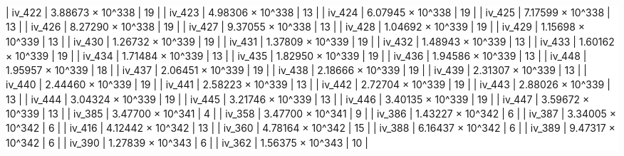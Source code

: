 | iv_422 | 3.88673 × 10^338 | 19 |
| iv_423 | 4.98306 × 10^338 | 13 |
| iv_424 | 6.07945 × 10^338 | 19 |
| iv_425 | 7.17599 × 10^338 | 13 |
| iv_426 | 8.27290 × 10^338 | 19 |
| iv_427 | 9.37055 × 10^338 | 13 |
| iv_428 | 1.04692 × 10^339 | 19 |
| iv_429 | 1.15698 × 10^339 | 13 |
| iv_430 | 1.26732 × 10^339 | 19 |
| iv_431 | 1.37809 × 10^339 | 19 |
| iv_432 | 1.48943 × 10^339 | 13 |
| iv_433 | 1.60162 × 10^339 | 19 |
| iv_434 | 1.71484 × 10^339 | 13 |
| iv_435 | 1.82950 × 10^339 | 19 |
| iv_436 | 1.94586 × 10^339 | 13 |
| iv_448 | 1.95957 × 10^339 | 18 |
| iv_437 | 2.06451 × 10^339 | 19 |
| iv_438 | 2.18666 × 10^339 | 19 |
| iv_439 | 2.31307 × 10^339 | 13 |
| iv_440 | 2.44460 × 10^339 | 19 |
| iv_441 | 2.58223 × 10^339 | 13 |
| iv_442 | 2.72704 × 10^339 | 19 |
| iv_443 | 2.88026 × 10^339 | 13 |
| iv_444 | 3.04324 × 10^339 | 19 |
| iv_445 | 3.21746 × 10^339 | 13 |
| iv_446 | 3.40135 × 10^339 | 19 |
| iv_447 | 3.59672 × 10^339 | 13 |
| iv_385 | 3.47700 × 10^341 | 4 |
| iv_358 | 3.47700 × 10^341 | 9 |
| iv_386 | 1.43227 × 10^342 | 6 |
| iv_387 | 3.34005 × 10^342 | 6 |
| iv_416 | 4.12442 × 10^342 | 13 |
| iv_360 | 4.78164 × 10^342 | 15 |
| iv_388 | 6.16437 × 10^342 | 6 |
| iv_389 | 9.47317 × 10^342 | 6 |
| iv_390 | 1.27839 × 10^343 | 6 |
| iv_362 | 1.56375 × 10^343 | 10 |